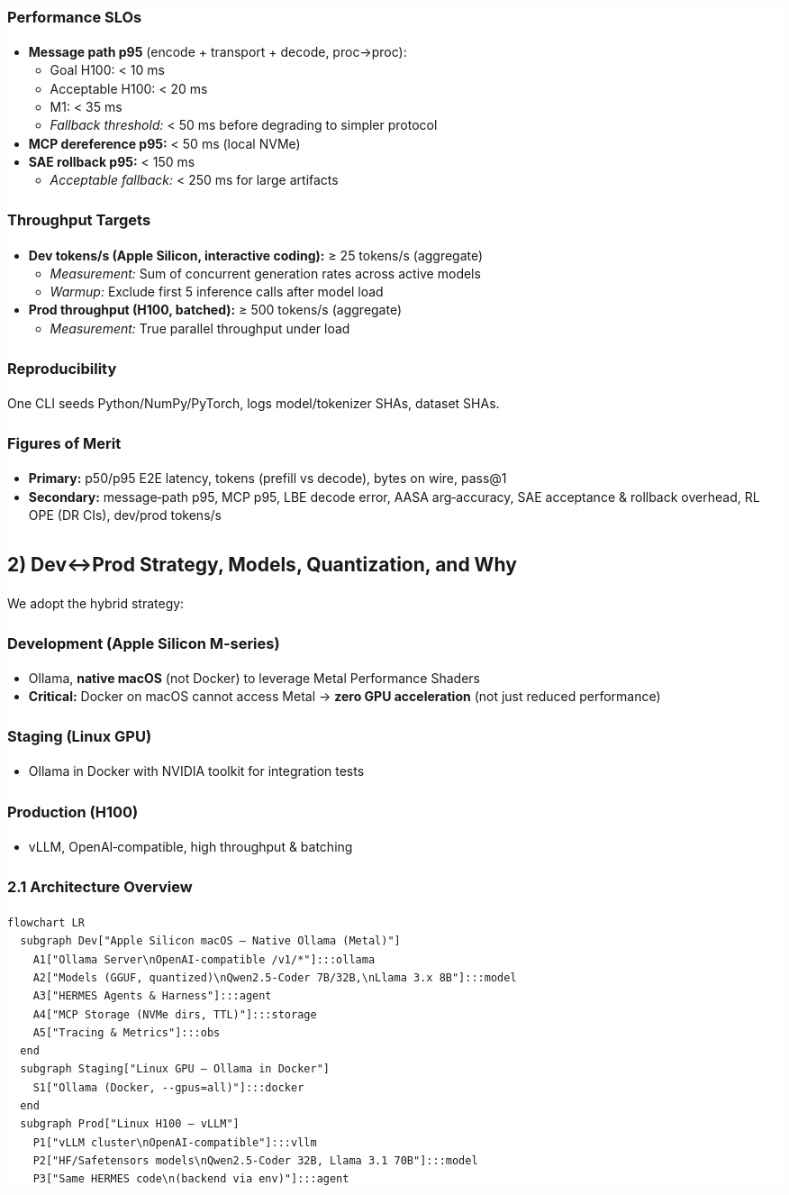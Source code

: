 ### Performance SLOs

- **Message path p95** (encode + transport + decode, proc→proc):
  - Goal H100: < 10 ms
  - Acceptable H100: < 20 ms
  - M1: < 35 ms
  - _Fallback threshold:_ < 50 ms before degrading to simpler protocol
- **MCP dereference p95:** < 50 ms (local NVMe)
- **SAE rollback p95:** < 150 ms
  - _Acceptable fallback:_ < 250 ms for large artifacts

### Throughput Targets

- **Dev tokens/s (Apple Silicon, interactive coding):** ≥ 25 tokens/s (aggregate)
  - _Measurement:_ Sum of concurrent generation rates across active models
  - _Warmup:_ Exclude first 5 inference calls after model load
- **Prod throughput (H100, batched):** ≥ 500 tokens/s (aggregate)
  - _Measurement:_ True parallel throughput under load

### Reproducibility

One CLI seeds Python/NumPy/PyTorch, logs model/tokenizer SHAs, dataset SHAs.

### Figures of Merit

- **Primary:** p50/p95 E2E latency, tokens (prefill vs decode), bytes on wire, pass@1
- **Secondary:** message‑path p95, MCP p95, LBE decode error, AASA arg‑accuracy, SAE acceptance & rollback overhead, RL OPE (DR CIs), dev/prod tokens/s

## 2) Dev↔Prod Strategy, Models, Quantization, and Why

We adopt the hybrid strategy:

### Development (Apple Silicon M‑series)

- Ollama, **native macOS** (not Docker) to leverage Metal Performance Shaders
- **Critical:** Docker on macOS cannot access Metal → **zero GPU acceleration** (not just reduced performance)

### Staging (Linux GPU)

- Ollama in Docker with NVIDIA toolkit for integration tests

### Production (H100)

- vLLM, OpenAI‑compatible, high throughput & batching

### 2.1 Architecture Overview

```mermaid
flowchart LR
  subgraph Dev["Apple Silicon macOS — Native Ollama (Metal)"]
    A1["Ollama Server\nOpenAI-compatible /v1/*"]:::ollama
    A2["Models (GGUF, quantized)\nQwen2.5-Coder 7B/32B,\nLlama 3.x 8B"]:::model
    A3["HERMES Agents & Harness"]:::agent
    A4["MCP Storage (NVMe dirs, TTL)"]:::storage
    A5["Tracing & Metrics"]:::obs
  end
  subgraph Staging["Linux GPU — Ollama in Docker"]
    S1["Ollama (Docker, --gpus=all)"]:::docker
  end
  subgraph Prod["Linux H100 — vLLM"]
    P1["vLLM cluster\nOpenAI-compatible"]:::vllm
    P2["HF/Safetensors models\nQwen2.5-Coder 32B, Llama 3.1 70B"]:::model
    P3["Same HERMES code\n(backend via env)"]:::agent
```